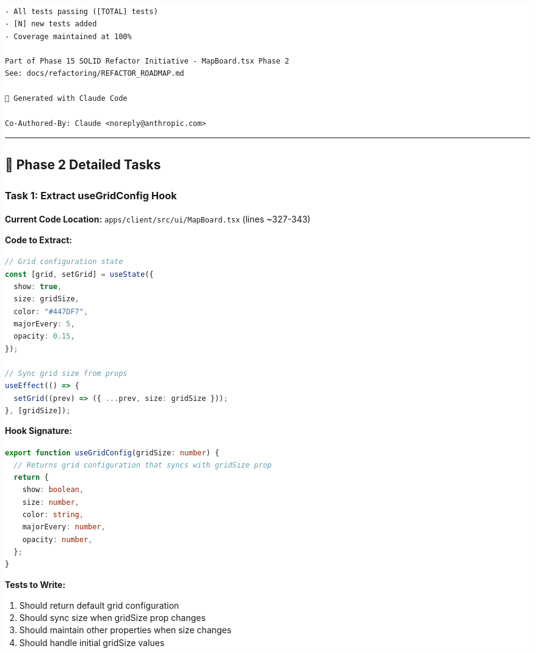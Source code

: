 ```
- All tests passing ([TOTAL] tests)
- [N] new tests added
- Coverage maintained at 100%

Part of Phase 15 SOLID Refactor Initiative - MapBoard.tsx Phase 2
See: docs/refactoring/REFACTOR_ROADMAP.md

🤖 Generated with Claude Code

Co-Authored-By: Claude <noreply@anthropic.com>
```

---

## 🔨 Phase 2 Detailed Tasks

### Task 1: Extract useGridConfig Hook

**Current Code Location:** `apps/client/src/ui/MapBoard.tsx` (lines ~327-343)

**Code to Extract:**
```typescript
// Grid configuration state
const [grid, setGrid] = useState({
  show: true,
  size: gridSize,
  color: "#447DF7",
  majorEvery: 5,
  opacity: 0.15,
});

// Sync grid size from props
useEffect(() => {
  setGrid((prev) => ({ ...prev, size: gridSize }));
}, [gridSize]);
```

**Hook Signature:**
```typescript
export function useGridConfig(gridSize: number) {
  // Returns grid configuration that syncs with gridSize prop
  return {
    show: boolean,
    size: number,
    color: string,
    majorEvery: number,
    opacity: number,
  };
}
```

**Tests to Write:**
1. Should return default grid configuration
2. Should sync size when gridSize prop changes
3. Should maintain other properties when size changes
4. Should handle initial gridSize values
